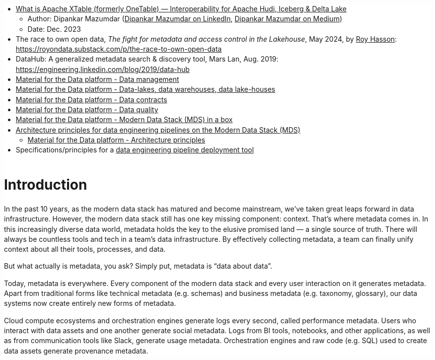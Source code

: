 * [What is Apache XTable (formerly OneTable) — Interoperability for Apache Hudi, Iceberg & Delta Lake](https://dipankar-tnt.medium.com/onetable-interoperability-for-apache-hudi-iceberg-delta-lake-bb8b27dd288d)
  * Author: Dipankar Mazumdar
    ([Dipankar Mazumdar on LinkedIn](https://www.linkedin.com/in/dipankar-mazumdar/),
    [Dipankar Mazumdar on Medium](https://dipankar-tnt.medium.com/))
  * Date: Dec. 2023
* The race to own open data, _The fight for metadata and access control in the Lakehouse_, May 2024,
  by [Roy Hasson](https://www.linkedin.com/in/royhasson/):
  https://royondata.substack.com/p/the-race-to-own-open-data
* DataHub: A generalized metadata search & discovery tool, Mars Lan, Aug. 2019:
  https://engineering.linkedin.com/blog/2019/data-hub
* [Material for the Data platform - Data management](https://github.com/data-engineering-helpers/data-management)
* [Material for the Data platform - Data-lakes, data warehouses, data lake-houses](https://github.com/data-engineering-helpers/data-lakehouse)
* [Material for the Data platform - Data contracts](https://github.com/data-engineering-helpers/data-contracts)
* [Material for the Data platform - Data quality](https://github.com/data-engineering-helpers/data-quality/blob/main/README.md)
* [Material for the Data platform - Modern Data Stack (MDS) in a box](https://github.com/data-engineering-helpers/mds-in-a-box/blob/main/README.md)
* [Architecture principles for data engineering pipelines on the Modern Data Stack (MDS)](https://github.com/data-engineering-helpers/architecture-principles)
  + [Material for the Data platform - Architecture principles](https://github.com/data-engineering-helpers/architecture-principles/blob/main/material/README.md)
* Specifications/principles for a
  [data engineering pipeline deployment tool](https://github.com/data-engineering-helpers/data-pipeline-deployment)

# Introduction
In the past 10 years, as the modern data stack has matured and become
mainstream, we’ve taken great leaps forward in data infrastructure.
However, the modern data stack still has one key missing component:
context. That’s where metadata comes in. In this increasingly diverse
data world, metadata holds the key to the elusive promised land — a single
source of truth. There will always be countless tools and tech in
a team’s data infrastructure. By effectively collecting metadata,
a team can finally unify context about all their tools, processes, and data.

But what actually is metadata, you ask? Simply put, metadata is
“data about data”.

Today, metadata is everywhere. Every component of the modern data stack
and every user interaction on it generates metadata. Apart from
traditional forms like technical metadata (e.g. schemas) and business
metadata (e.g. taxonomy, glossary), our data systems now create entirely
new forms of metadata.

Cloud compute ecosystems and orchestration engines generate
logs every second, called performance metadata.
Users who interact with data assets and one another generate social metadata.
Logs from BI tools, notebooks, and other applications, as well as
from communication tools like Slack, generate usage metadata.
Orchestration engines and raw code (e.g. SQL) used to create data assets
generate provenance metadata.
